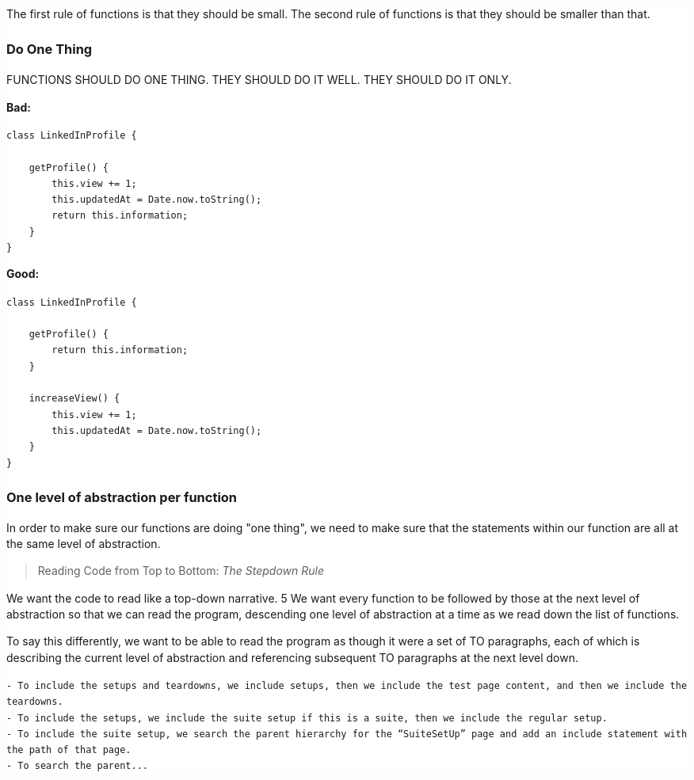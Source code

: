 The first rule of functions is that they should be small. The second rule of functions is that they should be smaller than that.

### Do One Thing

FUNCTIONS SHOULD DO ONE THING. THEY SHOULD DO IT WELL. THEY SHOULD DO IT ONLY.

**Bad:**
```
class LinkedInProfile {
    
    getProfile() {
        this.view += 1;
        this.updatedAt = Date.now.toString();
        return this.information;
    }
}
```
**Good:**
```
class LinkedInProfile {
    
    getProfile() {
        return this.information;
    }

    increaseView() {
        this.view += 1;
        this.updatedAt = Date.now.toString();
    }
}
```

### One level of abstraction per function

In order to make sure our functions are doing "one thing", we need to make sure that the statements within our function are all at the same level of abstraction.

> Reading Code from Top to Bottom: _The Stepdown Rule_

We want the code to read like a top-down narrative. 5 We want every function to be followed by those at the next level of abstraction so that we can read the program, descending one level of abstraction at a time as we read down the list of functions.

To say this differently, we want to be able to read the program as though it were a set
of TO paragraphs, each of which is describing the current level of abstraction and referencing subsequent TO paragraphs at the next level down.

```
- To include the setups and teardowns, we include setups, then we include the test page content, and then we include the teardowns.
- To include the setups, we include the suite setup if this is a suite, then we include the regular setup.
- To include the suite setup, we search the parent hierarchy for the “SuiteSetUp” page and add an include statement with the path of that page.
- To search the parent...
```
